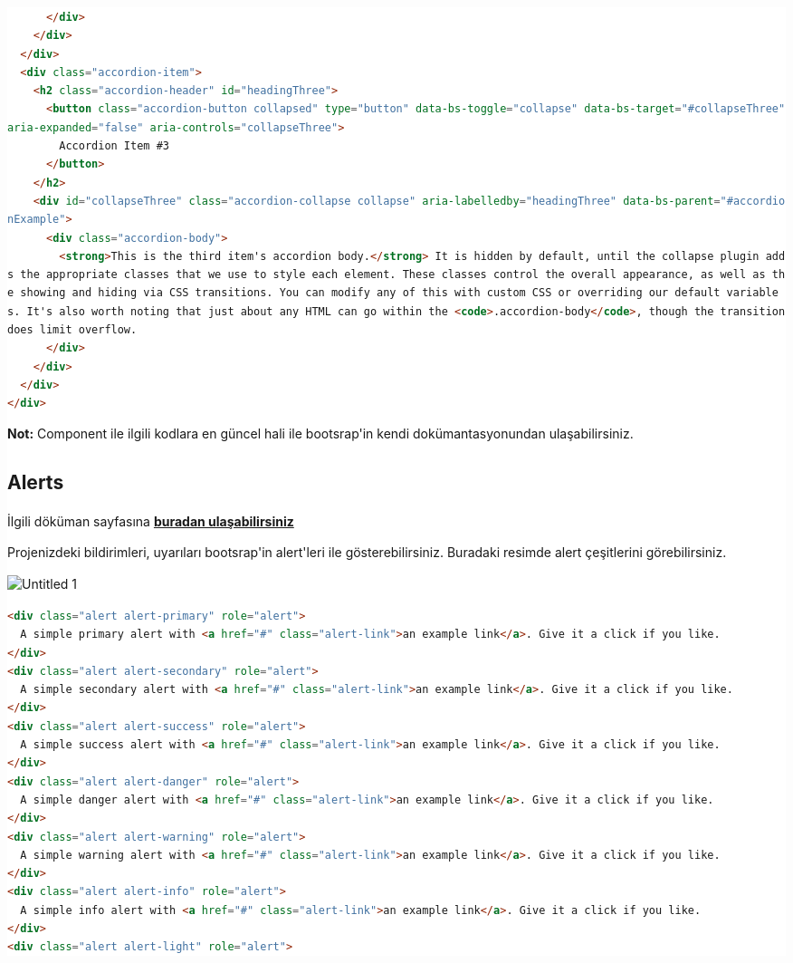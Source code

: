 ```html
      </div>
    </div>
  </div>
  <div class="accordion-item">
    <h2 class="accordion-header" id="headingThree">
      <button class="accordion-button collapsed" type="button" data-bs-toggle="collapse" data-bs-target="#collapseThree" aria-expanded="false" aria-controls="collapseThree">
        Accordion Item #3
      </button>
    </h2>
    <div id="collapseThree" class="accordion-collapse collapse" aria-labelledby="headingThree" data-bs-parent="#accordionExample">
      <div class="accordion-body">
        <strong>This is the third item's accordion body.</strong> It is hidden by default, until the collapse plugin adds the appropriate classes that we use to style each element. These classes control the overall appearance, as well as the showing and hiding via CSS transitions. You can modify any of this with custom CSS or overriding our default variables. It's also worth noting that just about any HTML can go within the <code>.accordion-body</code>, though the transition does limit overflow.
      </div>
    </div>
  </div>
</div>
```
**Not:** Component ile ilgili kodlara en güncel hali ile bootsrap'in kendi dokümantasyonundan ulaşabilirsiniz.

## Alerts
İlgili döküman sayfasına [**buradan ulaşabilirsiniz**](https://getbootstrap.com/docs/5.0/components/alerts/)

Projenizdeki bildirimleri, uyarıları bootsrap'in alert'leri ile gösterebilirsiniz. Buradaki resimde alert çeşitlerini görebilirsiniz.

![Untitled 1](https://raw.githubusercontent.com/Kodluyoruz/taskforce/main/bootstrap/bootstrap-bilesenlerineui-components-genel-bakis/images/Untitled%201.png)

```html
<div class="alert alert-primary" role="alert">
  A simple primary alert with <a href="#" class="alert-link">an example link</a>. Give it a click if you like.
</div>
<div class="alert alert-secondary" role="alert">
  A simple secondary alert with <a href="#" class="alert-link">an example link</a>. Give it a click if you like.
</div>
<div class="alert alert-success" role="alert">
  A simple success alert with <a href="#" class="alert-link">an example link</a>. Give it a click if you like.
</div>
<div class="alert alert-danger" role="alert">
  A simple danger alert with <a href="#" class="alert-link">an example link</a>. Give it a click if you like.
</div>
<div class="alert alert-warning" role="alert">
  A simple warning alert with <a href="#" class="alert-link">an example link</a>. Give it a click if you like.
</div>
<div class="alert alert-info" role="alert">
  A simple info alert with <a href="#" class="alert-link">an example link</a>. Give it a click if you like.
</div>
<div class="alert alert-light" role="alert">
```